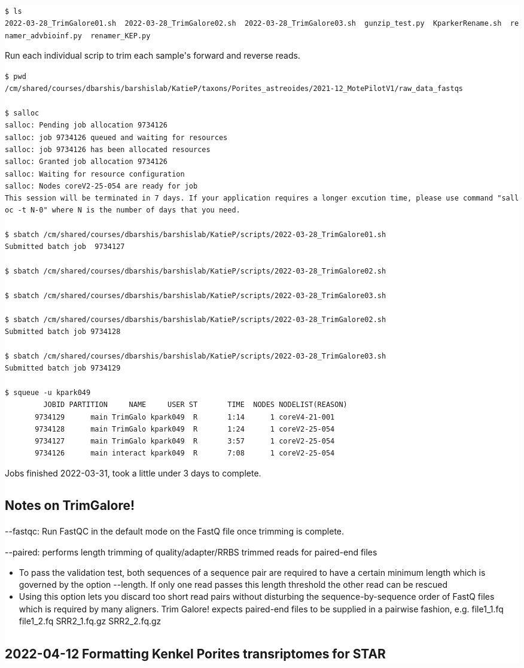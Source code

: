 	$ ls
	2022-03-28_TrimGalore01.sh  2022-03-28_TrimGalore02.sh  2022-03-28_TrimGalore03.sh  gunzip_test.py  KparkerRename.sh  renamer_advbioinf.py  renamer_KEP.py

Run each individual scrip to trim each sample's forward and reverse reads. 

	$ pwd
	/cm/shared/courses/dbarshis/barshislab/KatieP/taxons/Porites_astreoides/2021-12_MotePilotV1/raw_data_fastqs

	$ salloc
	salloc: Pending job allocation 9734126
	salloc: job 9734126 queued and waiting for resources
	salloc: job 9734126 has been allocated resources
	salloc: Granted job allocation 9734126
	salloc: Waiting for resource configuration
	salloc: Nodes coreV2-25-054 are ready for job
	This session will be terminated in 7 days. If your application requires a longer excution time, please use command "salloc -t N-0" where N is the number of days that you need.

	$ sbatch /cm/shared/courses/dbarshis/barshislab/KatieP/scripts/2022-03-28_TrimGalore01.sh
	Submitted batch job	 9734127

	$ sbatch /cm/shared/courses/dbarshis/barshislab/KatieP/scripts/2022-03-28_TrimGalore02.sh
	
	$ sbatch /cm/shared/courses/dbarshis/barshislab/KatieP/scripts/2022-03-28_TrimGalore03.sh

	$ sbatch /cm/shared/courses/dbarshis/barshislab/KatieP/scripts/2022-03-28_TrimGalore02.sh
	Submitted batch job 9734128

	$ sbatch /cm/shared/courses/dbarshis/barshislab/KatieP/scripts/2022-03-28_TrimGalore03.sh
	Submitted batch job 9734129

	$ squeue -u kpark049
             JOBID PARTITION     NAME     USER ST       TIME  NODES NODELIST(REASON)
           9734129      main TrimGalo kpark049  R       1:14      1 coreV4-21-001
           9734128      main TrimGalo kpark049  R       1:24      1 coreV2-25-054
           9734127      main TrimGalo kpark049  R       3:57      1 coreV2-25-054
           9734126      main interact kpark049  R       7:08      1 coreV2-25-054
	
Jobs finished 2022-03-31, took a little under 3 days to complete.


## Notes on TrimGalore! 

--fastqc: Run FastQC in the default mode on the FastQ file once trimming is complete. 

--paired: performs length trimming of quality/adapter/RRBS trimmed reads for paired-end files  
* To pass the validation test, both sequences of a sequence pair are required to have a certain minimum length which is governed by the option --length. If only one read passes this length threshold the other read can be rescued
* Using this option lets you discard too short read pairs without disturbing the sequence-by-sequence order of FastQ files which is required by many aligners. Trim Galore! expects paired-end files to be supplied in a pairwise fashion, e.g. file1_1.fq file1_2.fq SRR2_1.fq.gz SRR2_2.fq.gz

## 2022-04-12 Formatting Kenkel Porites transriptomes for STAR 

